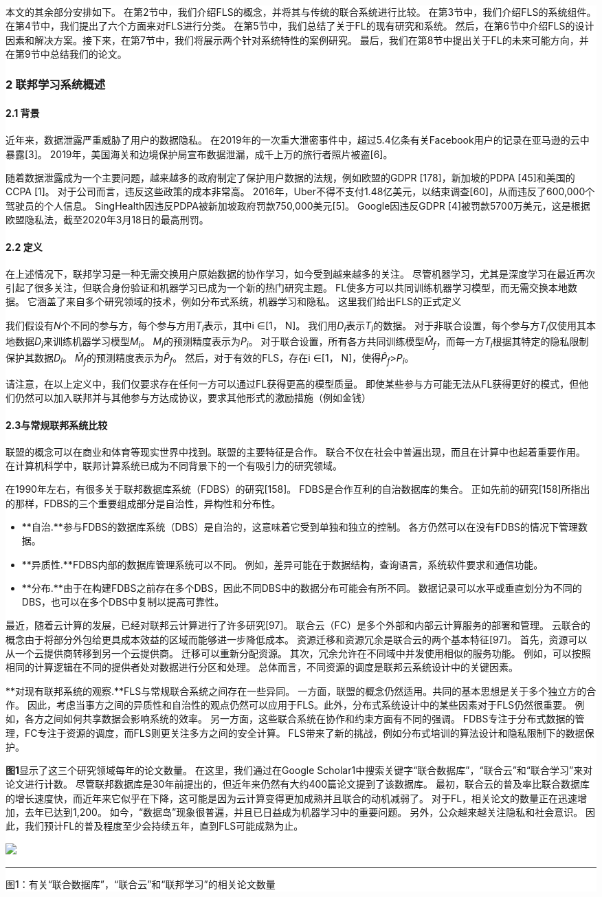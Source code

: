 本文的其余部分安排如下。 在第2节中，我们介绍FLS的概念，并将其与传统的联合系统进行比较。 在第3节中，我们介绍FLS的系统组件。在第4节中，我们提出了六个方面来对FLS进行分类。 在第5节中，我们总结了关于FL的现有研究和系统。 然后，在第6节中介绍FLS的设计因素和解决方案。接下来，在第7节中，我们将展示两个针对系统特性的案例研究。 最后，我们在第8节中提出关于FL的未来可能方向，并在第9节中总结我们的论文。

### 2 联邦学习系统概述

#### 2.1 背景

近年来，数据泄露严重威胁了用户的数据隐私。 在2019年的一次重大泄密事件中，超过5.4亿条有关Facebook用户的记录在亚马逊的云中暴露[3]。  2019年，美国海关和边境保护局宣布数据泄漏，成千上万的旅行者照片被盗[6]。

随着数据泄露成为一个主要问题，越来越多的政府制定了保护用户数据的法规，例如欧盟的GDPR [178]，新加坡的PDPA [45]和美国的CCPA [1]。 对于公司而言，违反这些政策的成本非常高。  2016年，Uber不得不支付1.48亿美元，以结束调查[60]，从而违反了600,000个驾驶员的个人信息。  SingHealth因违反PDPA被新加坡政府罚款750,000美元[5]。  Google因违反GDPR [4]被罚款5700万美元，这是根据欧盟隐私法，截至2020年3月18日的最高刑罚。

#### 2.2 定义

在上述情况下，联邦学习是一种无需交换用户原始数据的协作学习，如今受到越来越多的关注。 尽管机器学习，尤其是深度学习在最近再次引起了很多关注，但联合身份验证和机器学习已成为一个新的热门研究主题。  FL使多方可以共同训练机器学习模型，而无需交换本地数据。 它涵盖了来自多个研究领域的技术，例如分布式系统，机器学习和隐私。 这里我们给出FLS的正式定义

我们假设有$N$个不同的参与方，每个参与方用$T_i$表示，其中i  ∈[1， N]。 我们用$D_i$表示$T_i$的数据。 对于非联合设置，每个参与方$T_i$仅使用其本地数据$D_i$来训练机器学习模型$M_i$。  $M_i$的预测精度表示为$P_i$。 对于联合设置，所有各方共同训练模型$\hat{M}_{f}$，而每一方$T_i$根据其特定的隐私限制保护其数据$D_i$。  $\hat{M}_{f}$的预测精度表示为$\hat{P}_{f}$。 然后，对于有效的FLS，存在i  ∈[1， N]，使得$\hat{P}_{f}$>$P_i$。

请注意，在以上定义中，我们仅要求存在任何一方可以通过FL获得更高的模型质量。 即使某些参与方可能无法从FL获得更好的模式，但他们仍然可以加入联邦并与其他参与方达成协议，要求其他形式的激励措施（例如金钱）

#### 2.3与常规联邦系统比较

联盟的概念可以在商业和体育等现实世界中找到。联盟的主要特征是合作。 联合不仅在社会中普遍出现，而且在计算中也起着重要作用。 在计算机科学中，联邦计算系统已成为不同背景下的一个有吸引力的研究领域。

在1990年左右，有很多关于联邦数据库系统（FDBS）的研究[158]。  FDBS是合作互利的自治数据库的集合。 正如先前的研究[158]所指出的那样，FDBS的三个重要组成部分是自治性，异构性和分布性。

- **自治.**参与FDBS的数据库系统（DBS）是自治的，这意味着它受到单独和独立的控制。 各方仍然可以在没有FDBS的情况下管理数据。

- **异质性.**FDBS内部的数据库管理系统可以不同。 例如，差异可能在于数据结构，查询语言，系统软件要求和通信功能。
- **分布.**由于在构建FDBS之前存在多个DBS，因此不同DBS中的数据分布可能会有所不同。 数据记录可以水平或垂直划分为不同的DBS，也可以在多个DBS中复制以提高可靠性。

最近，随着云计算的发展，已经对联邦云计算进行了许多研究[97]。 联合云（FC）是多个外部和内部云计算服务的部署和管理。 云联合的概念由于将部分外包给更具成本效益的区域而能够进一步降低成本。 资源迁移和资源冗余是联合云的两个基本特征[97]。 首先，资源可以从一个云提供商转移到另一个云提供商。 迁移可以重新分配资源。 其次，冗余允许在不同域中并发使用相似的服务功能。 例如，可以按照相同的计算逻辑在不同的提供者处对数据进行分区和处理。 总体而言，不同资源的调度是联邦云系统设计中的关键因素。

**对现有联邦系统的观察.**FLS与常规联合系统之间存在一些异同。 一方面，联盟的概念仍然适用。共同的基本思想是关于多个独立方的合作。 因此，考虑当事方之间的异质性和自治性的观点仍然可以应用于FLS。此外，分布式系统设计中的某些因素对于FLS仍然很重要。 例如，各方之间如何共享数据会影响系统的效率。 另一方面，这些联合系统在协作和约束方面有不同的强调。  FDBS专注于分布式数据的管理，FC专注于资源的调度，而FLS则更关注多方之间的安全计算。  FLS带来了新的挑战，例如分布式培训的算法设计和隐私限制下的数据保护。

**图1**显示了这三个研究领域每年的论文数量。 在这里，我们通过在Google Scholar1中搜索关键字“联合数据库”，“联合云”和“联合学习”来对论文进行计数。 尽管联邦数据库是30年前提出的，但近年来仍然有大约400篇论文提到了该数据库。 最初，联合云的普及率比联合数据库的增长速度快，而近年来它似乎在下降，这可能是因为云计算变得更加成熟并且联合的动机减弱了。 对于FL，相关论文的数量正在迅速增加，去年已达到1,200。 如今，“数据岛”现象很普遍，并且已日益成为机器学习中的重要问题。 另外，公众越来越关注隐私和社会意识。 因此，我们预计FL的普及程度至少会持续五年，直到FLS可能成熟为止。

![](https://raw.githubusercontent.com/beichen777/paperimage/main/ASurveyonFederatedLearningSystemsfigure1.PNG)

-------------------------------------------------

图1：有关“联合数据库”，“联合云”和“联邦学习”的相关论文数量

